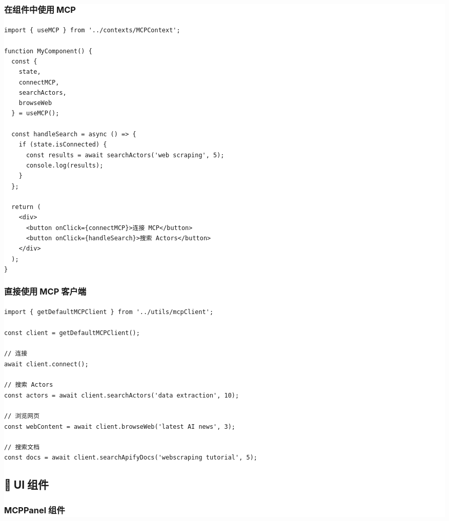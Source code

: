### 在组件中使用 MCP

```tsx
import { useMCP } from '../contexts/MCPContext';

function MyComponent() {
  const { 
    state, 
    connectMCP, 
    searchActors, 
    browseWeb 
  } = useMCP();

  const handleSearch = async () => {
    if (state.isConnected) {
      const results = await searchActors('web scraping', 5);
      console.log(results);
    }
  };

  return (
    <div>
      <button onClick={connectMCP}>连接 MCP</button>
      <button onClick={handleSearch}>搜索 Actors</button>
    </div>
  );
}
```

### 直接使用 MCP 客户端

```tsx
import { getDefaultMCPClient } from '../utils/mcpClient';

const client = getDefaultMCPClient();

// 连接
await client.connect();

// 搜索 Actors
const actors = await client.searchActors('data extraction', 10);

// 浏览网页
const webContent = await client.browseWeb('latest AI news', 3);

// 搜索文档
const docs = await client.searchApifyDocs('webscraping tutorial', 5);
```

## 🎨 UI 组件

### MCPPanel 组件
